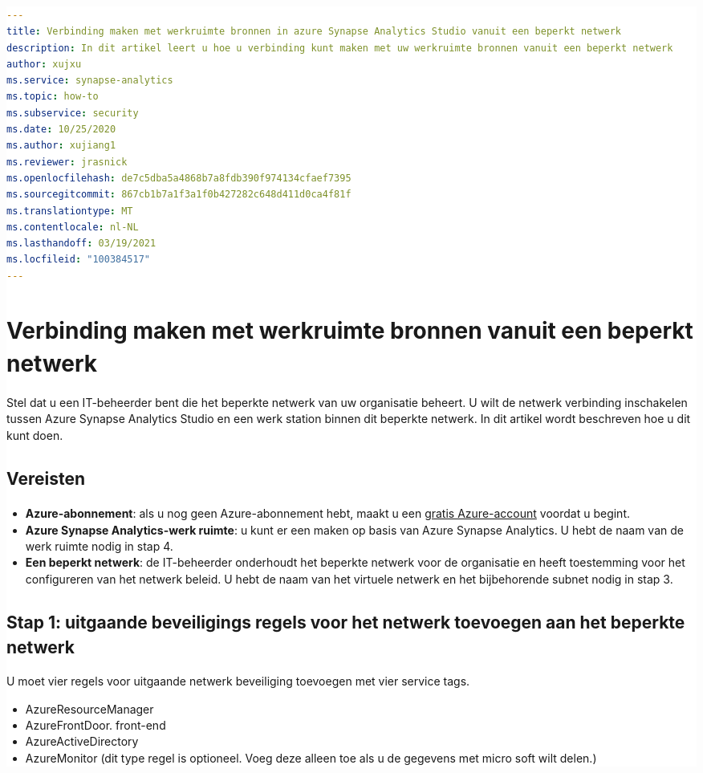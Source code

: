 ```yaml
---
title: Verbinding maken met werkruimte bronnen in azure Synapse Analytics Studio vanuit een beperkt netwerk
description: In dit artikel leert u hoe u verbinding kunt maken met uw werkruimte bronnen vanuit een beperkt netwerk
author: xujxu
ms.service: synapse-analytics
ms.topic: how-to
ms.subservice: security
ms.date: 10/25/2020
ms.author: xujiang1
ms.reviewer: jrasnick
ms.openlocfilehash: de7c5dba5a4868b7a8fdb390f974134cfaef7395
ms.sourcegitcommit: 867cb1b7a1f3a1f0b427282c648d411d0ca4f81f
ms.translationtype: MT
ms.contentlocale: nl-NL
ms.lasthandoff: 03/19/2021
ms.locfileid: "100384517"
---
```

# <a name="connect-to-workspace-resources-from-a-restricted-network"></a>Verbinding maken met werkruimte bronnen vanuit een beperkt netwerk

Stel dat u een IT-beheerder bent die het beperkte netwerk van uw organisatie beheert. U wilt de netwerk verbinding inschakelen tussen Azure Synapse Analytics Studio en een werk station binnen dit beperkte netwerk. In dit artikel wordt beschreven hoe u dit kunt doen.

## <a name="prerequisites"></a>Vereisten

* **Azure-abonnement**: als u nog geen Azure-abonnement hebt, maakt u een [gratis Azure-account](https://azure.microsoft.com/free/) voordat u begint.
* **Azure Synapse Analytics-werk ruimte**: u kunt er een maken op basis van Azure Synapse Analytics. U hebt de naam van de werk ruimte nodig in stap 4.
* **Een beperkt netwerk**: de IT-beheerder onderhoudt het beperkte netwerk voor de organisatie en heeft toestemming voor het configureren van het netwerk beleid. U hebt de naam van het virtuele netwerk en het bijbehorende subnet nodig in stap 3.


## <a name="step-1-add-network-outbound-security-rules-to-the-restricted-network"></a>Stap 1: uitgaande beveiligings regels voor het netwerk toevoegen aan het beperkte netwerk

U moet vier regels voor uitgaande netwerk beveiliging toevoegen met vier service tags. 
* AzureResourceManager
* AzureFrontDoor. front-end
* AzureActiveDirectory
* AzureMonitor (dit type regel is optioneel. Voeg deze alleen toe als u de gegevens met micro soft wilt delen.)
